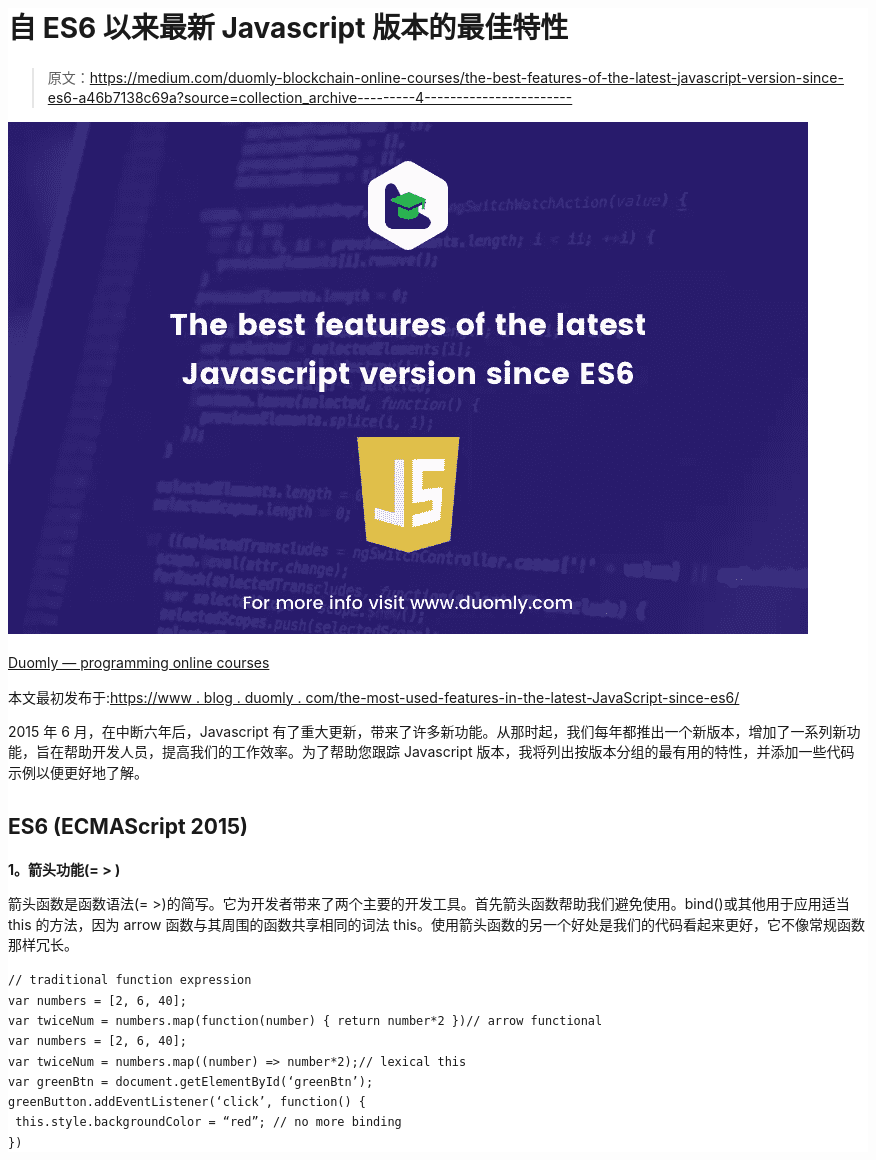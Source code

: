 # 自 ES6 以来最新 Javascript 版本的最佳特性

> 原文：<https://medium.com/duomly-blockchain-online-courses/the-best-features-of-the-latest-javascript-version-since-es6-a46b7138c69a?source=collection_archive---------4----------------------->

![](img/9f95effe341cc60bdb0a7eba910fdf48.png)

[Duomly — programming online courses](https://www.duomly.com)

本文最初发布于:[https://www . blog . duomly . com/the-most-used-features-in-the-latest-JavaScript-since-es6/](https://www.blog.duomly.com/the-most-useful-features-in-the-latest-javascript-since-es6/)

2015 年 6 月，在中断六年后，Javascript 有了重大更新，带来了许多新功能。从那时起，我们每年都推出一个新版本，增加了一系列新功能，旨在帮助开发人员，提高我们的工作效率。为了帮助您跟踪 Javascript 版本，我将列出按版本分组的最有用的特性，并添加一些代码示例以便更好地了解。

## ES6 (ECMAScript 2015)

**1。箭头功能(= > )**

箭头函数是函数语法(= >)的简写。它为开发者带来了两个主要的开发工具。首先箭头函数帮助我们避免使用。bind()或其他用于应用适当 this 的方法，因为 arrow 函数与其周围的函数共享相同的词法 this。使用箭头函数的另一个好处是我们的代码看起来更好，它不像常规函数那样冗长。

```
// traditional function expression
var numbers = [2, 6, 40];
var twiceNum = numbers.map(function(number) { return number*2 })// arrow functional
var numbers = [2, 6, 40];
var twiceNum = numbers.map((number) => number*2);// lexical this
var greenBtn = document.getElementById(‘greenBtn’);
greenButton.addEventListener(‘click’, function() {
 this.style.backgroundColor = “red”; // no more binding
})
```
